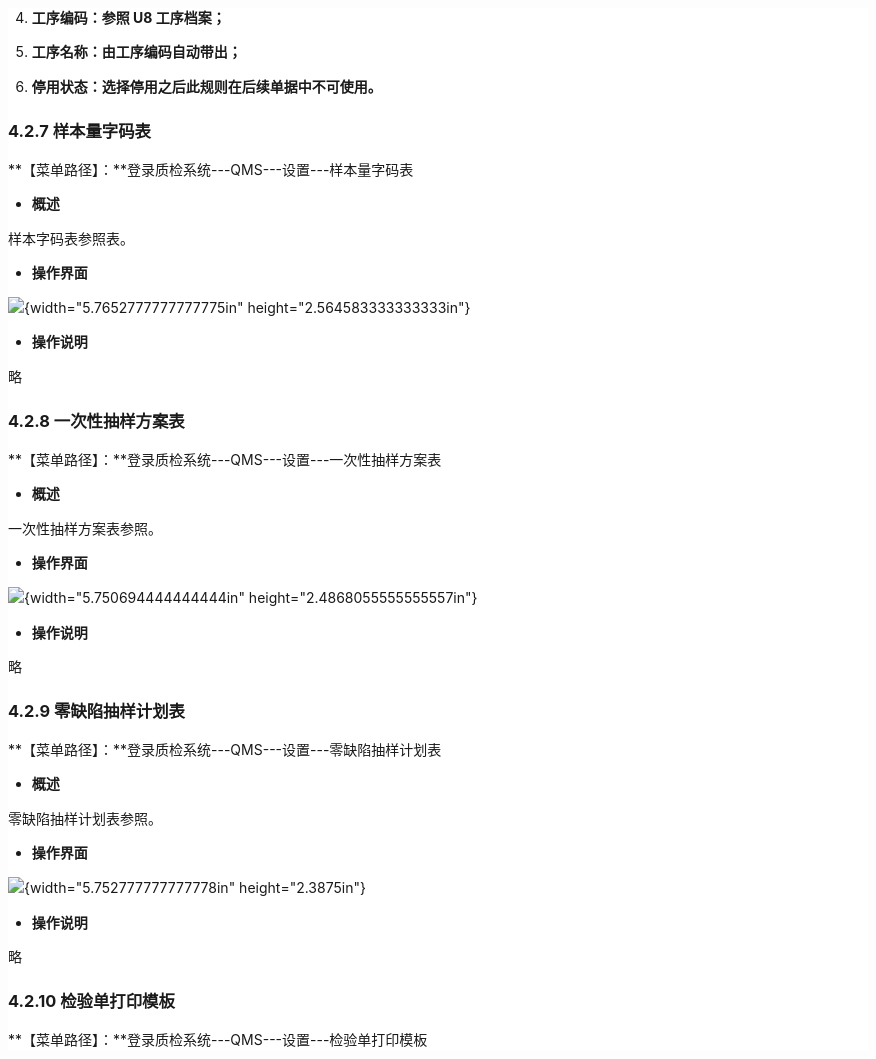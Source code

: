 4. **工序编码：参照 U8 工序档案；**

5. **工序名称：由工序编码自动带出；**

6. **停用状态：选择停用之后此规则在后续单据中不可使用。**

### 4.2.7 样本量字码表

**【菜单路径】：**登录质检系统---QMS---设置---样本量字码表

- **概述**

样本字码表参照表。

- **操作界面**

![](media/image31.png){width="5.7652777777777775in"
height="2.564583333333333in"}

- **操作说明**

略

### 4.2.8 一次性抽样方案表

**【菜单路径】：**登录质检系统---QMS---设置---一次性抽样方案表

- **概述**

一次性抽样方案表参照。

- **操作界面**

![](media/image32.png){width="5.750694444444444in"
height="2.4868055555555557in"}

- **操作说明**

略

### 4.2.9 零缺陷抽样计划表

**【菜单路径】：**登录质检系统---QMS---设置---零缺陷抽样计划表

- **概述**

零缺陷抽样计划表参照。

- **操作界面**

![](media/image33.png){width="5.752777777777778in" height="2.3875in"}

- **操作说明**

略

### 4.2.10 检验单打印模板

**【菜单路径】：**登录质检系统---QMS---设置---检验单打印模板
